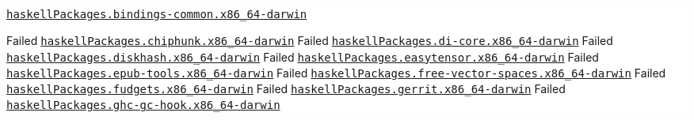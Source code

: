 <tt><a href='https://hydra.nixos.org/build/182411443'>haskellPackages.bindings-common.x86_64-darwin</a></tt>
</td>
<td>Failed</td>
</tr>
<tr>
<td>
<tt><a href='https://hydra.nixos.org/build/182430489'>haskellPackages.chiphunk.x86_64-darwin</a></tt>
</td>
<td>Failed</td>
</tr>
<tr>
<td>
<tt><a href='https://hydra.nixos.org/build/182397143'>haskellPackages.di-core.x86_64-darwin</a></tt>
</td>
<td>Failed</td>
</tr>
<tr>
<td>
<tt><a href='https://hydra.nixos.org/build/182425983'>haskellPackages.diskhash.x86_64-darwin</a></tt>
</td>
<td>Failed</td>
</tr>
<tr>
<td>
<tt><a href='https://hydra.nixos.org/build/182423079'>haskellPackages.easytensor.x86_64-darwin</a></tt>
</td>
<td>Failed</td>
</tr>
<tr>
<td>
<tt><a href='https://hydra.nixos.org/build/182425442'>haskellPackages.epub-tools.x86_64-darwin</a></tt>
</td>
<td>Failed</td>
</tr>
<tr>
<td>
<tt><a href='https://hydra.nixos.org/build/182382454'>haskellPackages.free-vector-spaces.x86_64-darwin</a></tt>
</td>
<td>Failed</td>
</tr>
<tr>
<td>
<tt><a href='https://hydra.nixos.org/build/182420791'>haskellPackages.fudgets.x86_64-darwin</a></tt>
</td>
<td>Failed</td>
</tr>
<tr>
<td>
<tt><a href='https://hydra.nixos.org/build/182405998'>haskellPackages.gerrit.x86_64-darwin</a></tt>
</td>
<td>Failed</td>
</tr>
<tr>
<td>
<tt><a href='https://hydra.nixos.org/build/182379072'>haskellPackages.ghc-gc-hook.x86_64-darwin</a></tt>
